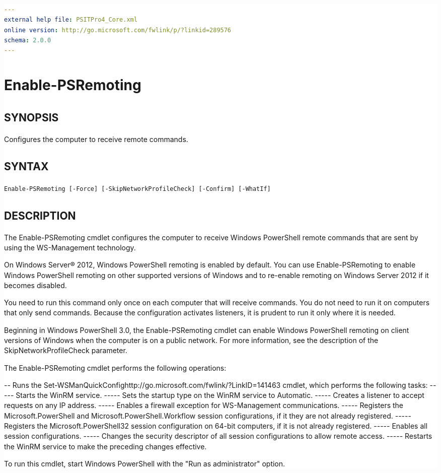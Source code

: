```yaml
---
external help file: PSITPro4_Core.xml
online version: http://go.microsoft.com/fwlink/p/?linkid=289576
schema: 2.0.0
---
```


# Enable-PSRemoting
## SYNOPSIS
Configures the computer to receive remote commands.

## SYNTAX

```
Enable-PSRemoting [-Force] [-SkipNetworkProfileCheck] [-Confirm] [-WhatIf]
```

## DESCRIPTION
The Enable-PSRemoting cmdlet configures the computer to receive Windows PowerShell remote commands that are sent by using the WS-Management technology.

On Windows Server® 2012, Windows PowerShell remoting is enabled by default.
You can use Enable-PSRemoting to enable Windows PowerShell remoting on other supported versions of Windows and to re-enable remoting on Windows Server 2012 if it becomes disabled.

You need to run this command only once on each computer that will receive commands.
You do not need to run it on computers that only send commands.
Because the configuration activates listeners, it is prudent to run it only where it is needed.

Beginning in Windows PowerShell 3.0, the Enable-PSRemoting cmdlet can enable Windows PowerShell remoting on client versions of Windows when the computer is on a public network.
For more information, see the description of the SkipNetworkProfileCheck parameter.

The Enable-PSRemoting cmdlet performs the following operations:

-- Runs the Set-WSManQuickConfighttp://go.microsoft.com/fwlink/?LinkID=141463 cmdlet, which performs the following tasks:
----- Starts the WinRM service.
----- Sets the startup type on the WinRM service to Automatic.
----- Creates a listener to accept requests on any IP address.
----- Enables a firewall exception for WS-Management communications.
----- Registers the Microsoft.PowerShell and Microsoft.PowerShell.Workflow session configurations, if it they are not already registered.
----- Registers the Microsoft.PowerShell32 session configuration on 64-bit computers, if it is not already registered.
----- Enables all session configurations.
----- Changes the security descriptor of all session configurations to allow remote access.
----- Restarts the WinRM service to make the preceding changes effective.

To run this cmdlet, start Windows PowerShell with the "Run as administrator" option.
